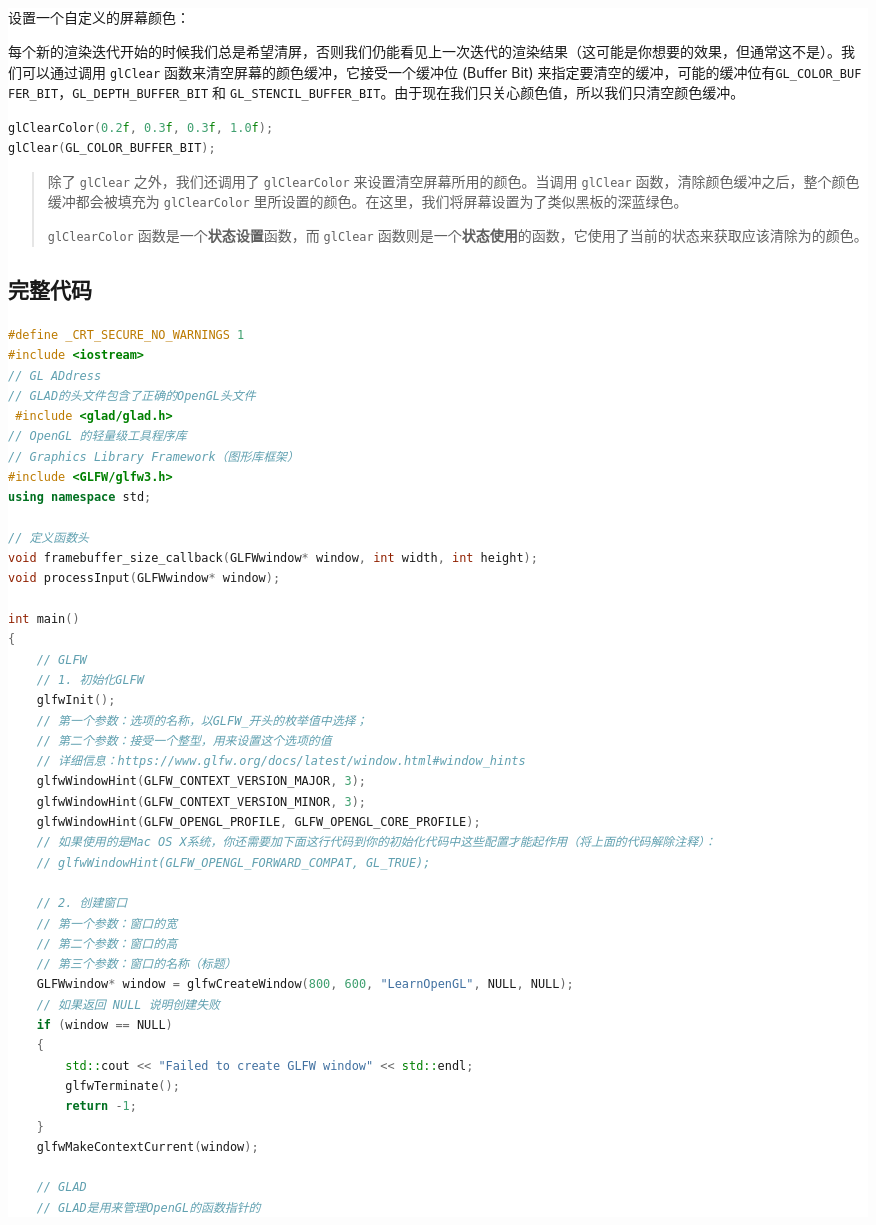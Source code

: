 设置一个自定义的屏幕颜色：

每个新的渲染迭代开始的时候我们总是希望清屏，否则我们仍能看见上一次迭代的渲染结果（这可能是你想要的效果，但通常这不是）。我们可以通过调用 `glClear` 函数来清空屏幕的颜色缓冲，它接受一个缓冲位 (Buffer Bit) 来指定要清空的缓冲，可能的缓冲位有`GL_COLOR_BUFFER_BIT`，`GL_DEPTH_BUFFER_BIT` 和 `GL_STENCIL_BUFFER_BIT`。由于现在我们只关心颜色值，所以我们只清空颜色缓冲。

~~~c++
glClearColor(0.2f, 0.3f, 0.3f, 1.0f);
glClear(GL_COLOR_BUFFER_BIT);
~~~

> 除了 `glClear` 之外，我们还调用了 `glClearColor` 来设置清空屏幕所用的颜色。当调用 `glClear` 函数，清除颜色缓冲之后，整个颜色缓冲都会被填充为 `glClearColor` 里所设置的颜色。在这里，我们将屏幕设置为了类似黑板的深蓝绿色。
>
> `glClearColor` 函数是一个**状态设置**函数，而 `glClear` 函数则是一个**状态使用**的函数，它使用了当前的状态来获取应该清除为的颜色。



## 完整代码

~~~c++
#define _CRT_SECURE_NO_WARNINGS 1
#include <iostream>
// GL ADdress
// GLAD的头文件包含了正确的OpenGL头文件
 #include <glad/glad.h>
// OpenGL 的轻量级工具程序库
// Graphics Library Framework（图形库框架）
#include <GLFW/glfw3.h>
using namespace std;

// 定义函数头
void framebuffer_size_callback(GLFWwindow* window, int width, int height);
void processInput(GLFWwindow* window);

int main()
{
	// GLFW
	// 1. 初始化GLFW
	glfwInit();
	// 第一个参数：选项的名称，以GLFW_开头的枚举值中选择；
	// 第二个参数：接受一个整型，用来设置这个选项的值
	// 详细信息：https://www.glfw.org/docs/latest/window.html#window_hints
	glfwWindowHint(GLFW_CONTEXT_VERSION_MAJOR, 3);
	glfwWindowHint(GLFW_CONTEXT_VERSION_MINOR, 3);
	glfwWindowHint(GLFW_OPENGL_PROFILE, GLFW_OPENGL_CORE_PROFILE);
	// 如果使用的是Mac OS X系统，你还需要加下面这行代码到你的初始化代码中这些配置才能起作用（将上面的代码解除注释）：
	// glfwWindowHint(GLFW_OPENGL_FORWARD_COMPAT, GL_TRUE);

	// 2. 创建窗口
	// 第一个参数：窗口的宽
	// 第二个参数：窗口的高
	// 第三个参数：窗口的名称（标题）
	GLFWwindow* window = glfwCreateWindow(800, 600, "LearnOpenGL", NULL, NULL);
	// 如果返回 NULL 说明创建失败
	if (window == NULL)
	{
		std::cout << "Failed to create GLFW window" << std::endl;
		glfwTerminate();
		return -1;
	}
	glfwMakeContextCurrent(window);

	// GLAD
	// GLAD是用来管理OpenGL的函数指针的

~~~